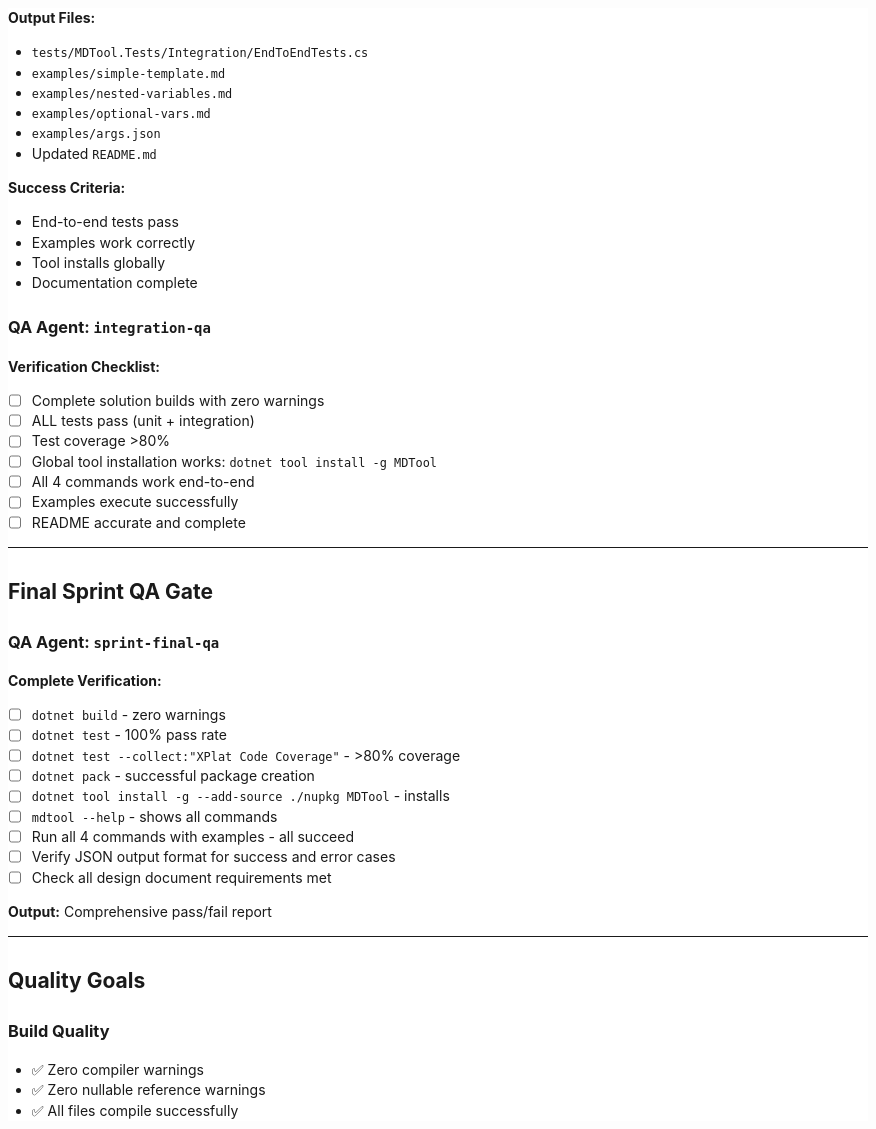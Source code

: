 **Output Files:**
- `tests/MDTool.Tests/Integration/EndToEndTests.cs`
- `examples/simple-template.md`
- `examples/nested-variables.md`
- `examples/optional-vars.md`
- `examples/args.json`
- Updated `README.md`

**Success Criteria:**
- End-to-end tests pass
- Examples work correctly
- Tool installs globally
- Documentation complete

### QA Agent: `integration-qa`

**Verification Checklist:**
- [ ] Complete solution builds with zero warnings
- [ ] ALL tests pass (unit + integration)
- [ ] Test coverage >80%
- [ ] Global tool installation works: `dotnet tool install -g MDTool`
- [ ] All 4 commands work end-to-end
- [ ] Examples execute successfully
- [ ] README accurate and complete

---

## Final Sprint QA Gate

### QA Agent: `sprint-final-qa`

**Complete Verification:**
- [ ] `dotnet build` - zero warnings
- [ ] `dotnet test` - 100% pass rate
- [ ] `dotnet test --collect:"XPlat Code Coverage"` - >80% coverage
- [ ] `dotnet pack` - successful package creation
- [ ] `dotnet tool install -g --add-source ./nupkg MDTool` - installs
- [ ] `mdtool --help` - shows all commands
- [ ] Run all 4 commands with examples - all succeed
- [ ] Verify JSON output format for success and error cases
- [ ] Check all design document requirements met

**Output:** Comprehensive pass/fail report

---

## Quality Goals

### Build Quality
- ✅ Zero compiler warnings
- ✅ Zero nullable reference warnings
- ✅ All files compile successfully
